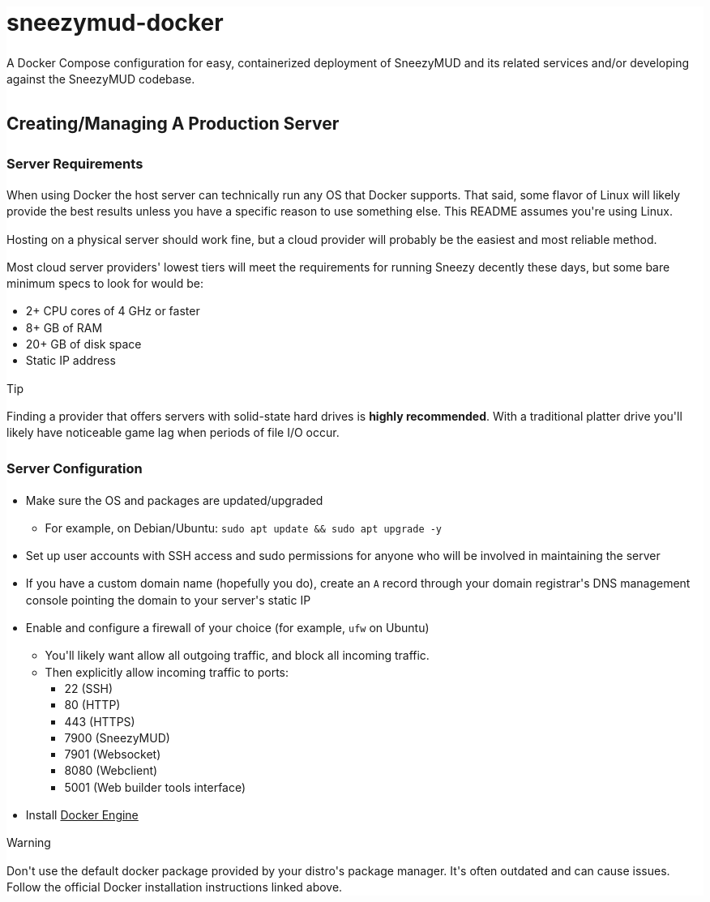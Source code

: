 # sneezymud-docker

A Docker Compose configuration for easy, containerized deployment of SneezyMUD and its related services and/or developing against the SneezyMUD codebase.

## Creating/Managing A Production Server

### Server Requirements

When using Docker the host server can technically run any OS that Docker supports. That said, some flavor of Linux will likely provide the best results unless you have a specific reason to use something else. This README assumes you're using Linux.

Hosting on a physical server should work fine, but a cloud provider will probably be the easiest and most reliable method.

Most cloud server providers' lowest tiers will meet the requirements for running Sneezy decently these days, but some bare minimum specs to look for would be:

* 2+ CPU cores of 4 GHz or faster
* 8+ GB of RAM
* 20+ GB of disk space
* Static IP address

> [!TIP]
> Finding a provider that offers servers with solid-state hard drives is **highly recommended**. With a traditional platter drive you'll likely have noticeable game lag when periods of file I/O occur.

### Server Configuration

* Make sure the OS and packages are updated/upgraded
  * For example, on Debian/Ubuntu: `sudo apt update && sudo apt upgrade -y`

* Set up user accounts with SSH access and sudo permissions for anyone who will be involved in maintaining the server

* If you have a custom domain name (hopefully you do), create an `A` record through your domain registrar's DNS management console pointing the domain to your server's static IP

* Enable and configure a firewall of your choice (for example, `ufw` on Ubuntu)
  * You'll likely want allow all outgoing traffic, and block all incoming traffic.
  * Then explicitly allow incoming traffic to ports:
    * 22 (SSH)
    * 80 (HTTP)
    * 443 (HTTPS)
    * 7900 (SneezyMUD)
    * 7901 (Websocket)
    * 8080 (Webclient)
    * 5001 (Web builder tools interface)

* Install [Docker Engine](https://docs.docker.com/engine/install/)

> [!WARNING]
> Don't use the default docker package provided by your distro's package manager. It's often outdated and can cause issues. Follow the official Docker installation instructions linked above.
